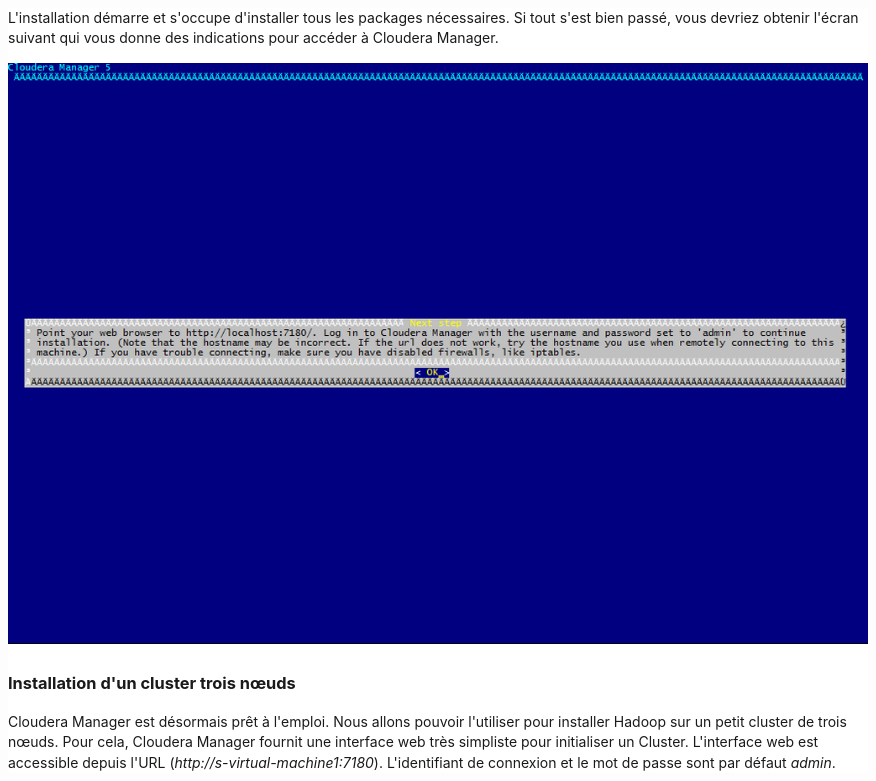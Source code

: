 L'installation démarre et s'occupe d'installer tous les packages nécessaires. Si tout s'est bien passé, vous devriez obtenir l'écran suivant qui vous donne des indications pour accéder à Cloudera Manager.

![Informations pour accéder à Cloudera Manager](/images/installation-hadoop-cloudera-cluster/clouderamanager2.png)

### Installation d'un cluster trois nœuds

Cloudera Manager est désormais prêt à l'emploi. Nous allons pouvoir l'utiliser pour installer Hadoop sur un petit cluster de trois nœuds. Pour cela, Cloudera Manager fournit une interface web très simpliste pour initialiser un Cluster. L'interface web est accessible depuis l'URL (*http://s-virtual-machine1:7180*). L'identifiant de connexion et le mot de passe sont par défaut *admin*.
